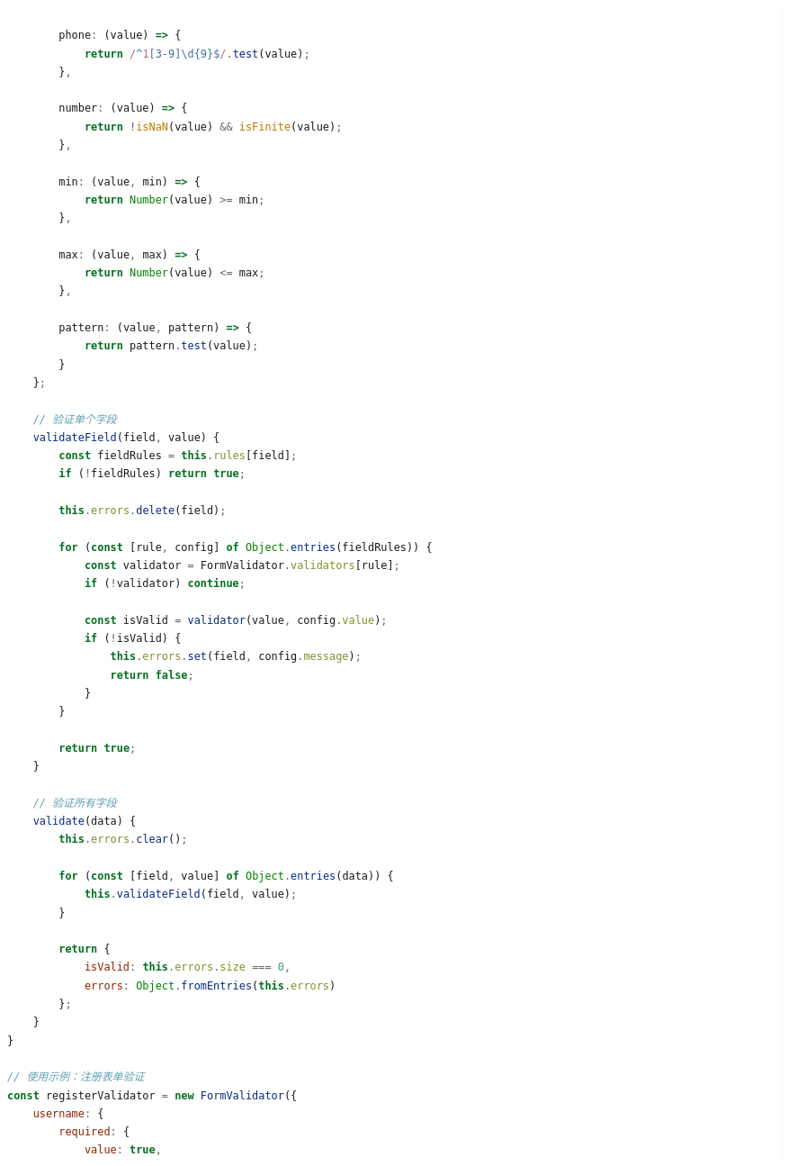 ```javascript
        
        phone: (value) => {
            return /^1[3-9]\d{9}$/.test(value);
        },
        
        number: (value) => {
            return !isNaN(value) && isFinite(value);
        },
        
        min: (value, min) => {
            return Number(value) >= min;
        },
        
        max: (value, max) => {
            return Number(value) <= max;
        },
        
        pattern: (value, pattern) => {
            return pattern.test(value);
        }
    };
    
    // 验证单个字段
    validateField(field, value) {
        const fieldRules = this.rules[field];
        if (!fieldRules) return true;
        
        this.errors.delete(field);
        
        for (const [rule, config] of Object.entries(fieldRules)) {
            const validator = FormValidator.validators[rule];
            if (!validator) continue;
            
            const isValid = validator(value, config.value);
            if (!isValid) {
                this.errors.set(field, config.message);
                return false;
            }
        }
        
        return true;
    }
    
    // 验证所有字段
    validate(data) {
        this.errors.clear();
        
        for (const [field, value] of Object.entries(data)) {
            this.validateField(field, value);
        }
        
        return {
            isValid: this.errors.size === 0,
            errors: Object.fromEntries(this.errors)
        };
    }
}

// 使用示例：注册表单验证
const registerValidator = new FormValidator({
    username: {
        required: {
            value: true,
```
